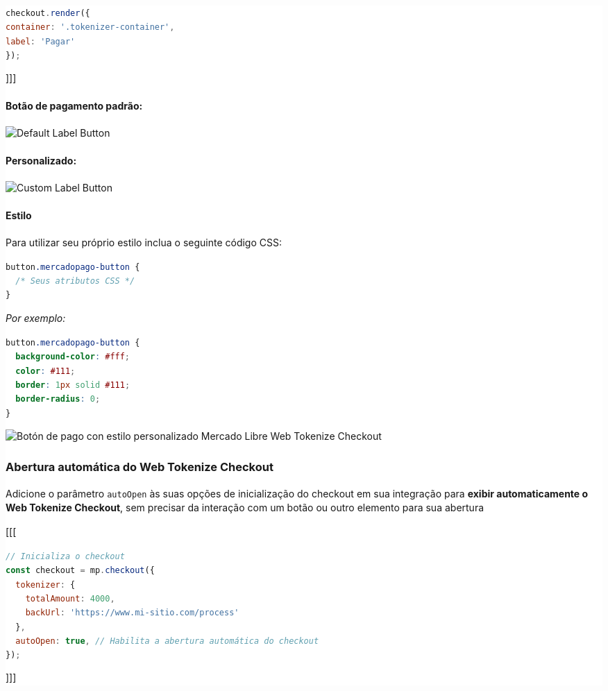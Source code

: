   ```javascript
checkout.render({
  container: '.tokenizer-container',
  label: 'Pagar'
});
  ```
]]]

#### Botão de pagamento padrão:

![Default Label Button](/images/web-payment-checkout/default_label_button.png)<br/>

#### Personalizado:

![Custom Label Button](/images/web-payment-checkout/custom_label_button.png)<br/>

#### Estilo
Para utilizar seu próprio estilo inclua o seguinte código CSS:

```css
button.mercadopago-button {
  /* Seus atributos CSS */
}
```

*Por exemplo:*

```css
button.mercadopago-button {
  background-color: #fff;
  color: #111;
  border: 1px solid #111;
  border-radius: 0;
}
```

![Botón de pago con estilo personalizado Mercado Libre Web Tokenize Checkout](/images/paybutton-modified-css.png)

### Abertura automática do  Web Tokenize Checkout

Adicione o parâmetro `autoOpen` às suas opções de inicialização do checkout em sua integração para **exibir automaticamente o Web Tokenize Checkout**, sem precisar da interação com um botão ou outro elemento para sua abertura

[[[
```javascript
// Inicializa o checkout
const checkout = mp.checkout({
  tokenizer: {
    totalAmount: 4000,
    backUrl: 'https://www.mi-sitio.com/process'
  },
  autoOpen: true, // Habilita a abertura automática do checkout
});
```
]]]
